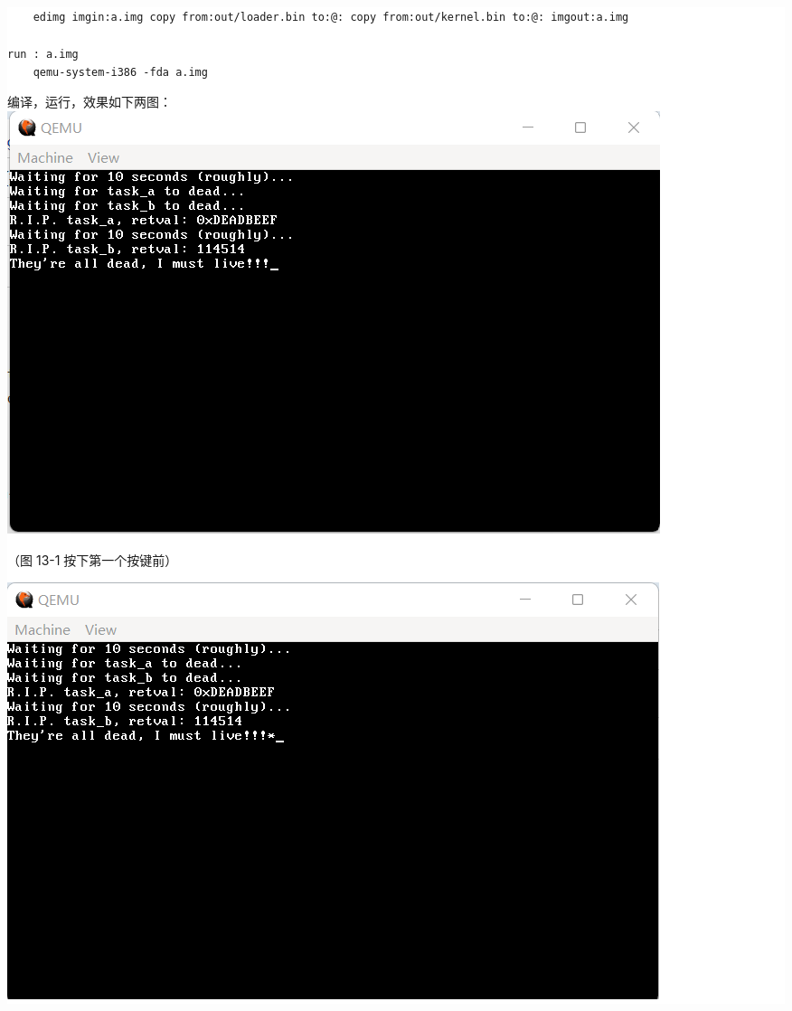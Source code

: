 ```plain
	edimg imgin:a.img copy from:out/loader.bin to:@: copy from:out/kernel.bin to:@: imgout:a.img

run : a.img
	qemu-system-i386 -fda a.img

```

编译，运行，效果如下两图：
![](images/graph-13-1.png)

（图 13-1 按下第一个按键前）

![](images/graph-13-2.png)
